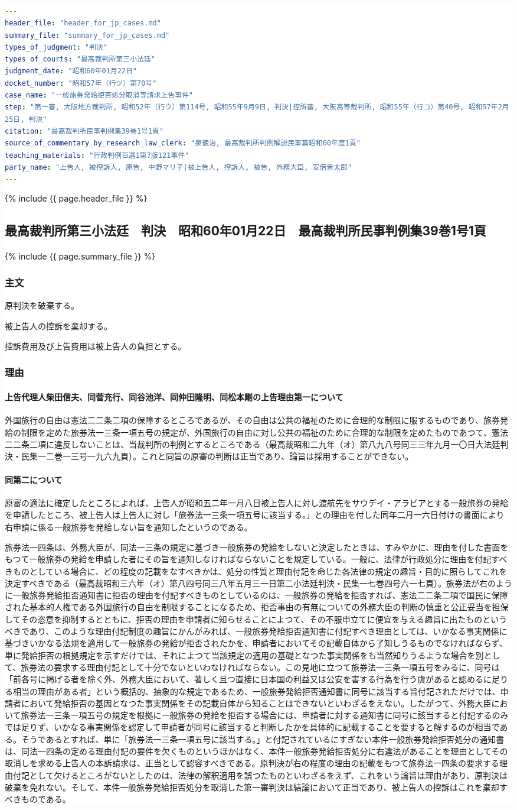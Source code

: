 ```yaml
---
header_file: "header_for_jp_cases.md"
summary_file: "summary_for_jp_cases.md"
types_of_judgment: "判決"
types_of_courts: "最高裁判所第三小法廷"
judgment_date: "昭和60年01月22日"
docket_number: "昭和57年（行ツ）第70号"
case_name: "一般旅券発給拒否処分取消等請求上告事件"
step: "第一審, 大阪地方裁判所, 昭和52年（行ウ）第114号, 昭和55年9月9日, 判決|控訴審, 大阪高等裁判所, 昭和55年（行コ）第40号, 昭和57年2月25日, 判決"
citation: "最高裁判所民事判例集39巻1号1頁"
source_of_commentary_by_research_law_clerk: "泉徳治, 最高裁判所判例解説民事篇昭和60年度1頁"
teaching_materials: "行政判例百選1第7版121事件"
party_name: "上告人, 被控訴人, 原告, 中野マリ子|被上告人, 控訴人, 被告, 外務大臣, 安倍晋太郎"
---
```


{% include {{ page.header_file }}  %}

## 最高裁判所第三小法廷　判決　昭和60年01月22日　最高裁判所民事判例集39巻1号1頁

{% include {{ page.summary_file }}  %}




### 主文



原判決を破棄する。

被上告人の控訴を棄却する。

控訴費用及び上告費用は被上告人の負担とする。





### 理由



#### 上告代理人柴田信夫、同菅充行、同谷池洋、同仲田隆明、同松本剛の上告理由第一について

外国旅行の自由は憲法二二条二項の保障するところであるが、その自由は公共の福祉のために合理的な制限に服するものであり、旅券発給の制限を定めた旅券法一三条一項五号の規定が、外国旅行の自由に対し公共の福祉のために合理的な制限を定めたものであつて、憲法二二条二項に違反しないことは、当裁判所の判例とするところである（最高裁昭和二九年（オ）第八九八号同三三年九月一〇日大法廷判決・民集一二巻一三号一九六九頁）。これと同旨の原審の判断は正当であり、論旨は採用することができない。

#### 同第二について

原審の適法に確定したところによれば、上告人が昭和五二年一月八日被上告人に対し渡航先をサウデイ・アラビアとする一般旅券の発給を申請したところ、被上告人は上告人に対し「旅券法一三条一項五号に該当する。」との理由を付した同年二月一六日付けの書面により右申請に係る一般旅券を発給しない旨を通知したというのである。

旅券法一四条は、外務大臣が、同法一三条の規定に基づき一般旅券の発給をしないと決定したときは、すみやかに、理由を付した書面をもつて一般旅券の発給を申請した者にその旨を通知しなければならないことを規定している。一般に、法律が行政処分に理由を付記すべきものとしている場合に、どの程度の記載をなすべきかは、処分の性質と理由付記を命じた各法律の規定の趣旨・目的に照らしてこれを決定すべきである（最高裁昭和三六年（オ）第八四号同三八年五月三一日第二小法廷判決・民集一七巻四号六一七頁）。旅券法が右のように一般旅券発給拒否通知書に拒否の理由を付記すべきものとしているのは、一般旅券の発給を拒否すれば、憲法二二条二項で国民に保障された基本的人権である外国旅行の自由を制限することになるため、拒否事由の有無についての外務大臣の判断の慎重と公正妥当を担保してその恣意を抑制するとともに、拒否の理由を申請者に知らせることによつて、その不服申立てに便宜を与える趣旨に出たものというべきであり、このような理由付記制度の趣旨にかんがみれば、一般旅券発給拒否通知書に付記すべき理由としては、いかなる事実関係に基づきいかなる法規を適用して一般旅券の発給が拒否されたかを、申請者においてその記載自体から了知しうるものでなければならず、単に発給拒否の根拠規定を示すだけでは、それによつて当該規定の適用の基礎となつた事実関係をも当然知りうるような場合を別として、旅券法の要求する理由付記として十分でないといわなければならない。この見地に立つて旅券法一三条一項五号をみるに、同号は「前各号に掲げる者を除く外、外務大臣において、著しく且つ直接に日本国の利益又は公安を害する行為を行う虞があると認めるに足りる相当の理由がある者」という概括的、抽象的な規定であるため、一般旅券発給拒否通知書に同号に該当する旨付記されただけでは、申請者において発給拒否の基因となつた事実関係をその記載自体から知ることはできないといわざるをえない。したがつて、外務大臣において旅券法一三条一項五号の規定を根拠に一般旅券の発給を拒否する場合には、申請者に対する通知書に同号に該当すると付記するのみでは足りず、いかなる事実関係を認定して申請者が同号に該当すると判断したかを具体的に記載することを要すると解するのが相当である。そうであるとすれば、単に「旅券法一三条一項五号に該当する。」と付記されているにすぎない本件一般旅券発給拒否処分の通知書は、同法一四条の定める理由付記の要件を欠くものというほかはなく、本件一般旅券発給拒否処分に右違法があることを理由としてその取消しを求める上告人の本訴請求は、正当として認容すべきである。原判決が右の程度の理由の記載をもつて旅券法一四条の要求する理由付記として欠けるところがないとしたのは、法律の解釈適用を誤つたものといわざるをえず、これをいう論旨は理由があり、原判決は破棄を免れない。そして、本件一般旅券発給拒否処分を取消した第一審判決は結論において正当であり、被上告人の控訴はこれを棄却すべきものである。
